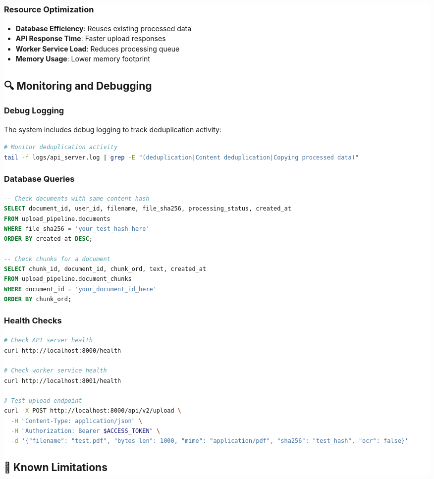 ### **Resource Optimization**
- **Database Efficiency**: Reuses existing processed data
- **API Response Time**: Faster upload responses
- **Worker Service Load**: Reduces processing queue
- **Memory Usage**: Lower memory footprint

## 🔍 **Monitoring and Debugging**

### **Debug Logging**
The system includes debug logging to track deduplication activity:

```bash
# Monitor deduplication activity
tail -f logs/api_server.log | grep -E "(deduplication|Content deduplication|Copying processed data)"
```

### **Database Queries**
```sql
-- Check documents with same content hash
SELECT document_id, user_id, filename, file_sha256, processing_status, created_at
FROM upload_pipeline.documents 
WHERE file_sha256 = 'your_test_hash_here'
ORDER BY created_at DESC;

-- Check chunks for a document
SELECT chunk_id, document_id, chunk_ord, text, created_at
FROM upload_pipeline.document_chunks 
WHERE document_id = 'your_document_id_here'
ORDER BY chunk_ord;
```

### **Health Checks**
```bash
# Check API server health
curl http://localhost:8000/health

# Check worker service health
curl http://localhost:8001/health

# Test upload endpoint
curl -X POST http://localhost:8000/api/v2/upload \
  -H "Content-Type: application/json" \
  -H "Authorization: Bearer $ACCESS_TOKEN" \
  -d '{"filename": "test.pdf", "bytes_len": 1000, "mime": "application/pdf", "sha256": "test_hash", "ocr": false}'
```

## 🚨 **Known Limitations**
